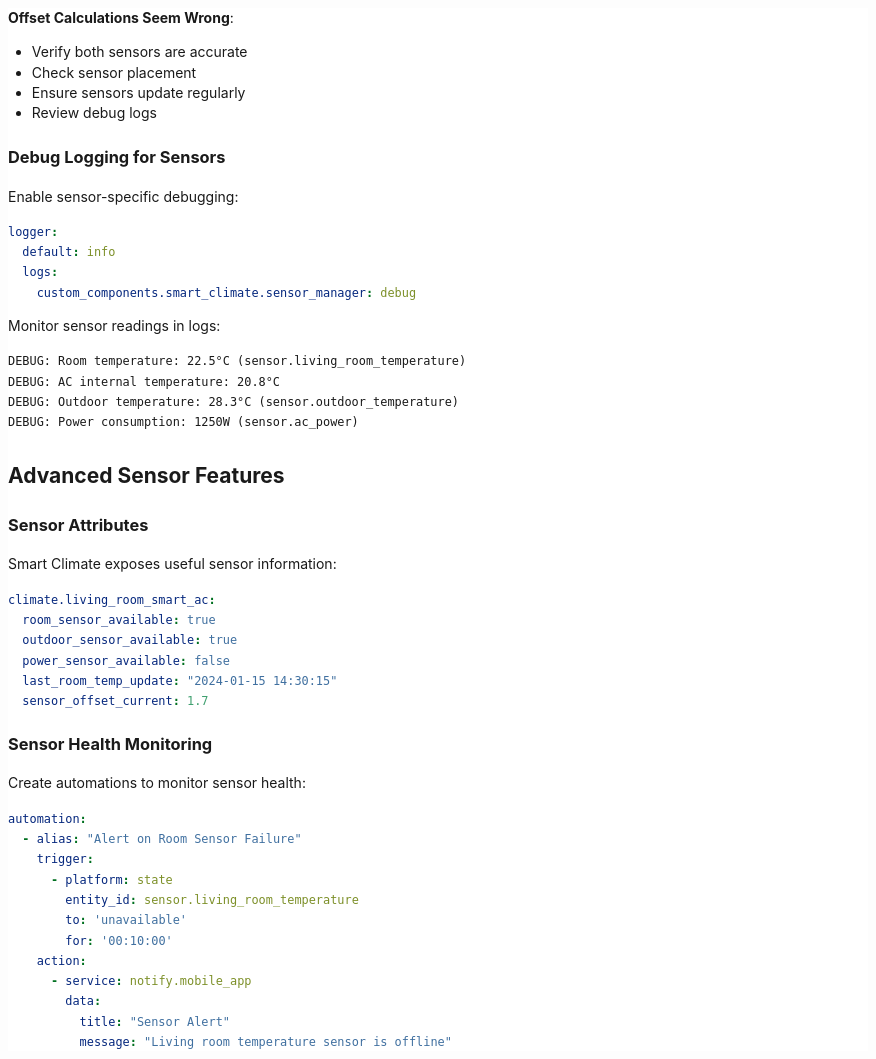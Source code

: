 **Offset Calculations Seem Wrong**:
- Verify both sensors are accurate
- Check sensor placement
- Ensure sensors update regularly
- Review debug logs

### Debug Logging for Sensors

Enable sensor-specific debugging:

```yaml
logger:
  default: info
  logs:
    custom_components.smart_climate.sensor_manager: debug
```

Monitor sensor readings in logs:
```
DEBUG: Room temperature: 22.5°C (sensor.living_room_temperature)
DEBUG: AC internal temperature: 20.8°C
DEBUG: Outdoor temperature: 28.3°C (sensor.outdoor_temperature)
DEBUG: Power consumption: 1250W (sensor.ac_power)
```

## Advanced Sensor Features

### Sensor Attributes

Smart Climate exposes useful sensor information:

```yaml
climate.living_room_smart_ac:
  room_sensor_available: true
  outdoor_sensor_available: true
  power_sensor_available: false
  last_room_temp_update: "2024-01-15 14:30:15"
  sensor_offset_current: 1.7
```

### Sensor Health Monitoring

Create automations to monitor sensor health:

```yaml
automation:
  - alias: "Alert on Room Sensor Failure"
    trigger:
      - platform: state
        entity_id: sensor.living_room_temperature
        to: 'unavailable'
        for: '00:10:00'
    action:
      - service: notify.mobile_app
        data:
          title: "Sensor Alert"
          message: "Living room temperature sensor is offline"
```

